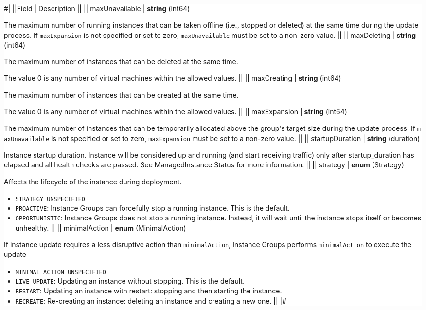 #|
||Field | Description ||
|| maxUnavailable | **string** (int64)

The maximum number of running instances that can be taken offline (i.e., stopped or deleted) at the same time
during the update process.
If `maxExpansion` is not specified or set to zero, `maxUnavailable` must be set to a non-zero value. ||
|| maxDeleting | **string** (int64)

The maximum number of instances that can be deleted at the same time.

The value 0 is any number of virtual machines within the allowed values. ||
|| maxCreating | **string** (int64)

The maximum number of instances that can be created at the same time.

The value 0 is any number of virtual machines within the allowed values. ||
|| maxExpansion | **string** (int64)

The maximum number of instances that can be temporarily allocated above the group's target size
during the update process.
If `maxUnavailable` is not specified or set to zero, `maxExpansion` must be set to a non-zero value. ||
|| startupDuration | **string** (duration)

Instance startup duration.
Instance will be considered up and running (and start receiving traffic) only after startup_duration
has elapsed and all health checks are passed.
See [ManagedInstance.Status](/docs/compute/instancegroup/api-ref/InstanceGroup/listInstances#yandex.cloud.compute.v1.instancegroup.ManagedInstance.Status) for more information. ||
|| strategy | **enum** (Strategy)

Affects the lifecycle of the instance during deployment.

- `STRATEGY_UNSPECIFIED`
- `PROACTIVE`: Instance Groups can forcefully stop a running instance. This is the default.
- `OPPORTUNISTIC`: Instance Groups does not stop a running instance.
Instead, it will wait until the instance stops itself or becomes unhealthy. ||
|| minimalAction | **enum** (MinimalAction)

If instance update requires a less disruptive action than `minimalAction`,
Instance Groups performs `minimalAction` to execute the update

- `MINIMAL_ACTION_UNSPECIFIED`
- `LIVE_UPDATE`: Updating an instance without stopping. This is the default.
- `RESTART`: Updating an instance with restart: stopping and then starting the instance.
- `RECREATE`: Re-creating an instance: deleting an instance and creating a new one. ||
|#
